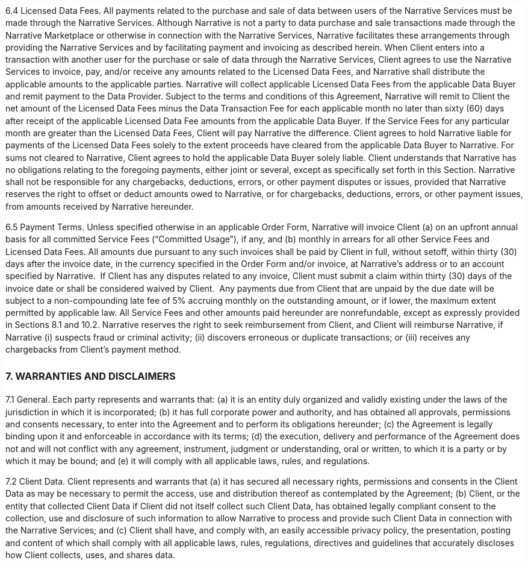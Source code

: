 6.4 Licensed Data Fees. All payments related to the purchase and sale of data between users of the Narrative Services must be made through the Narrative Services. Although Narrative is not a party to data purchase and sale transactions made through the Narrative Marketplace or otherwise in connection with the Narrative Services, Narrative facilitates these arrangements through providing the Narrative Services and by facilitating payment and invoicing as described herein. When Client enters into a transaction with another user for the purchase or sale of data through the Narrative Services, Client agrees to use the Narrative Services to invoice, pay, and/or receive any amounts related to the Licensed Data Fees, and Narrative shall distribute the applicable amounts to the applicable parties. Narrative will collect applicable Licensed Data Fees from the applicable Data Buyer and remit payment to the Data Provider. Subject to the terms and conditions of this Agreement, Narrative will remit to Client the net amount of the Licensed Data Fees minus the Data Transaction Fee for each applicable month no later than sixty (60) days after receipt of the applicable Licensed Data Fee amounts from the applicable Data Buyer. If the Service Fees for any particular month are greater than the Licensed Data Fees, Client will pay Narrative the difference. Client agrees to hold Narrative liable for payments of the Licensed Data Fees solely to the extent proceeds have cleared from the applicable Data Buyer to Narrative. For sums not cleared to Narrative, Client agrees to hold the applicable Data Buyer solely liable. Client understands that Narrative has no obligations relating to the foregoing payments, either joint or several, except as specifically set forth in this Section. Narrative shall not be responsible for any chargebacks, deductions, errors, or other payment disputes or issues, provided that Narrative reserves the right to offset or deduct amounts owed to Narrative, or for chargebacks, deductions, errors, or other payment issues, from amounts received by Narrative hereunder.

6.5 Payment Terms. Unless specified otherwise in an applicable Order Form, Narrative will invoice Client (a) on an upfront annual basis for all committed Service Fees (“Committed Usage”), if any, and (b) monthly in arrears for all other Service Fees and Licensed Data Fees. All amounts due pursuant to any such invoices shall be paid by Client in full, without setoff, within thirty (30) days after the invoice date, in the currency specified in the Order Form and/or invoice, at Narrative’s address or to an account specified by Narrative.  If Client has any disputes related to any invoice, Client must submit a claim within thirty (30) days of the invoice date or shall be considered waived by Client.  Any payments due from Client that are unpaid by the due date will be subject to a non-compounding late fee of 5% accruing monthly on the outstanding amount, or if lower, the maximum extent permitted by applicable law. All Service Fees and other amounts paid hereunder are nonrefundable, except as expressly provided in Sections 8.1 and 10.2. Narrative reserves the right to seek reimbursement from Client, and Client will reimburse Narrative, if Narrative (i) suspects fraud or criminal activity; (ii) discovers erroneous or duplicate transactions; or (iii) receives any chargebacks from Client’s payment method.

### 7. WARRANTIES AND DISCLAIMERS

7.1 General. Each party represents and warrants that: (a) it is an entity duly organized and validly existing under the laws of the jurisdiction in which it is incorporated; (b) it has full corporate power and authority, and has obtained all approvals, permissions and consents necessary, to enter into the Agreement and to perform its obligations hereunder; (c) the Agreement is legally binding upon it and enforceable in accordance with its terms; (d) the execution, delivery and performance of the Agreement does not and will not conflict with any agreement, instrument, judgment or understanding, oral or written, to which it is a party or by which it may be bound; and (e) it will comply with all applicable laws, rules, and regulations.

7.2 Client Data. Client represents and warrants that (a) it has secured all necessary rights, permissions and consents in the Client Data as may be necessary to permit the access, use and distribution thereof as contemplated by the Agreement; (b) Client, or the entity that collected Client Data if Client did not itself collect such Client Data, has obtained legally compliant consent to the collection, use and disclosure of such information to allow Narrative to process and provide such Client Data in connection with the Narrative Services; and (c) Client shall have, and comply with, an easily accessible privacy policy, the presentation, posting and content of which shall comply with all applicable laws, rules, regulations, directives and guidelines that accurately discloses how Client collects, uses, and shares data.
